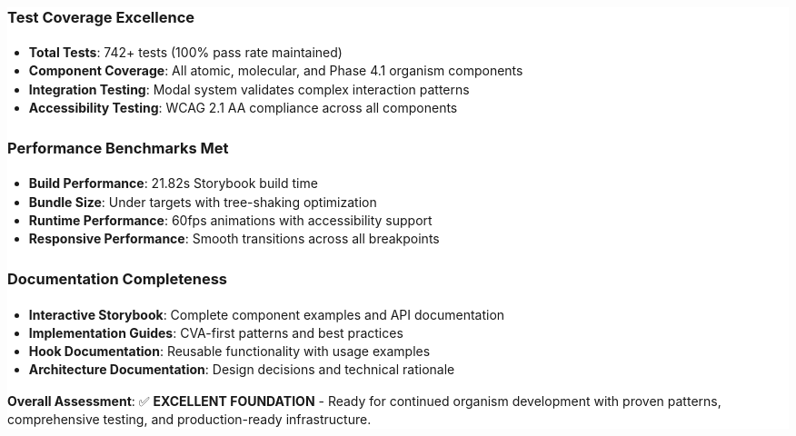 ### Test Coverage Excellence
- **Total Tests**: 742+ tests (100% pass rate maintained)
- **Component Coverage**: All atomic, molecular, and Phase 4.1 organism components
- **Integration Testing**: Modal system validates complex interaction patterns
- **Accessibility Testing**: WCAG 2.1 AA compliance across all components

### Performance Benchmarks Met
- **Build Performance**: 21.82s Storybook build time
- **Bundle Size**: Under targets with tree-shaking optimization
- **Runtime Performance**: 60fps animations with accessibility support
- **Responsive Performance**: Smooth transitions across all breakpoints

### Documentation Completeness
- **Interactive Storybook**: Complete component examples and API documentation
- **Implementation Guides**: CVA-first patterns and best practices
- **Hook Documentation**: Reusable functionality with usage examples
- **Architecture Documentation**: Design decisions and technical rationale

**Overall Assessment**: ✅ **EXCELLENT FOUNDATION** - Ready for continued organism development with proven patterns, comprehensive testing, and production-ready infrastructure.